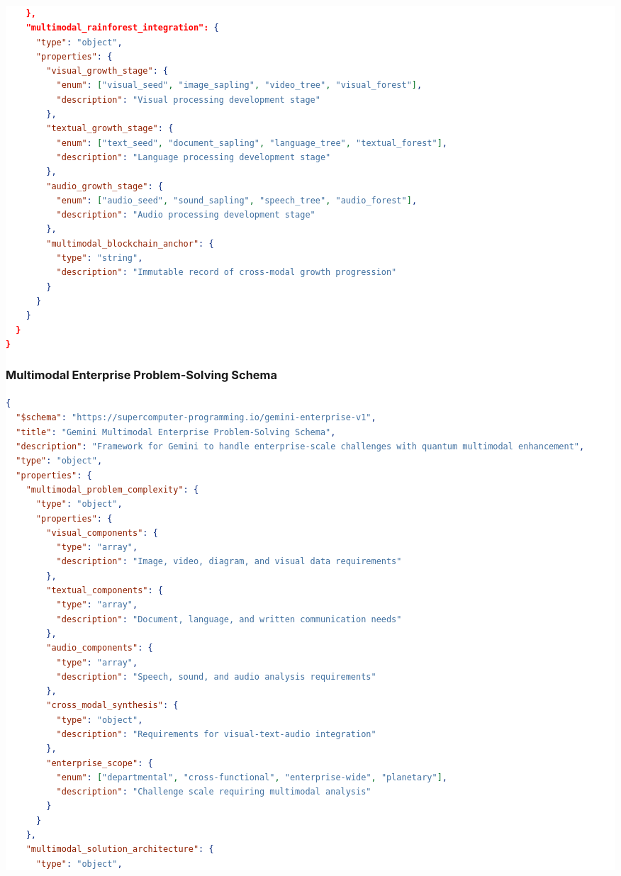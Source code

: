 ```json
    },
    "multimodal_rainforest_integration": {
      "type": "object",
      "properties": {
        "visual_growth_stage": {
          "enum": ["visual_seed", "image_sapling", "video_tree", "visual_forest"],
          "description": "Visual processing development stage"
        },
        "textual_growth_stage": {
          "enum": ["text_seed", "document_sapling", "language_tree", "textual_forest"],
          "description": "Language processing development stage"
        },
        "audio_growth_stage": {
          "enum": ["audio_seed", "sound_sapling", "speech_tree", "audio_forest"],
          "description": "Audio processing development stage"
        },
        "multimodal_blockchain_anchor": {
          "type": "string",
          "description": "Immutable record of cross-modal growth progression"
        }
      }
    }
  }
}
```

### Multimodal Enterprise Problem-Solving Schema

```json
{
  "$schema": "https://supercomputer-programming.io/gemini-enterprise-v1",
  "title": "Gemini Multimodal Enterprise Problem-Solving Schema",
  "description": "Framework for Gemini to handle enterprise-scale challenges with quantum multimodal enhancement",
  "type": "object",
  "properties": {
    "multimodal_problem_complexity": {
      "type": "object",
      "properties": {
        "visual_components": {
          "type": "array",
          "description": "Image, video, diagram, and visual data requirements"
        },
        "textual_components": {
          "type": "array",
          "description": "Document, language, and written communication needs"
        },
        "audio_components": {
          "type": "array",
          "description": "Speech, sound, and audio analysis requirements"
        },
        "cross_modal_synthesis": {
          "type": "object",
          "description": "Requirements for visual-text-audio integration"
        },
        "enterprise_scope": {
          "enum": ["departmental", "cross-functional", "enterprise-wide", "planetary"],
          "description": "Challenge scale requiring multimodal analysis"
        }
      }
    },
    "multimodal_solution_architecture": {
      "type": "object",
```